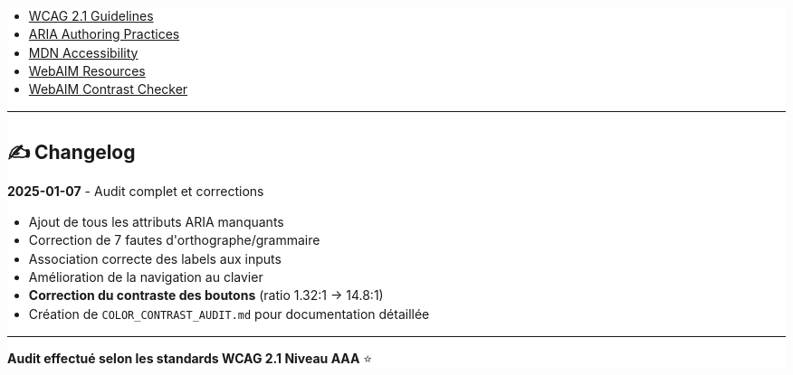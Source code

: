 - [WCAG 2.1 Guidelines](https://www.w3.org/WAI/WCAG21/quickref/)
- [ARIA Authoring Practices](https://www.w3.org/WAI/ARIA/apg/)
- [MDN Accessibility](https://developer.mozilla.org/fr/docs/Web/Accessibility)
- [WebAIM Resources](https://webaim.org/resources/)
- [WebAIM Contrast Checker](https://webaim.org/resources/contrastchecker/)

---

## ✍️ Changelog

**2025-01-07** - Audit complet et corrections
- Ajout de tous les attributs ARIA manquants
- Correction de 7 fautes d'orthographe/grammaire
- Association correcte des labels aux inputs
- Amélioration de la navigation au clavier
- **Correction du contraste des boutons** (ratio 1.32:1 → 14.8:1)
- Création de `COLOR_CONTRAST_AUDIT.md` pour documentation détaillée

---

**Audit effectué selon les standards WCAG 2.1 Niveau AAA** ⭐

